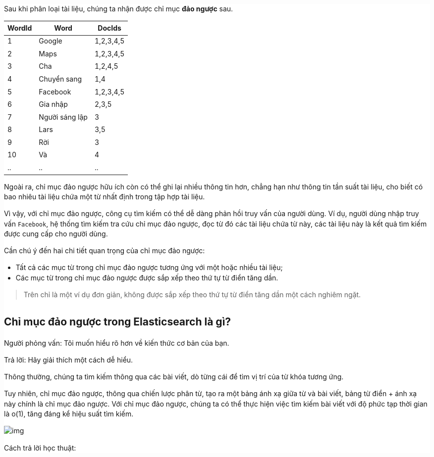Sau khi phân loại tài liệu, chúng ta nhận được chỉ mục **đảo ngược** sau.

| WordId | Word           | DocIds    |
| ------ | -------------- | --------- |
| 1      | Google         | 1,2,3,4,5 |
| 2      | Maps           | 1,2,3,4,5 |
| 3      | Cha            | 1,2,4,5   |
| 4      | Chuyển sang    | 1,4       |
| 5      | Facebook       | 1,2,3,4,5 |
| 6      | Gia nhập       | 2,3,5     |
| 7      | Người sáng lập | 3         |
| 8      | Lars           | 3,5       |
| 9      | Rời            | 3         |
| 10     | Và             | 4         |
| ..     | ..             | ..        |

Ngoài ra, chỉ mục đảo ngược hữu ích còn có thể ghi lại nhiều thông tin hơn, chẳng hạn như thông tin tần suất tài liệu, cho biết có bao nhiêu tài liệu chứa một từ nhất định trong tập hợp tài liệu.

Vì vậy, với chỉ mục đảo ngược, công cụ tìm kiếm có thể dễ dàng phản hồi truy vấn của người dùng. Ví dụ, người dùng nhập truy vấn `Facebook`, hệ thống tìm kiếm tra cứu chỉ mục đảo ngược, đọc từ đó các tài liệu chứa từ này, các tài liệu này là kết quả tìm kiếm được cung cấp cho người dùng.

Cần chú ý đến hai chi tiết quan trọng của chỉ mục đảo ngược:

- Tất cả các mục từ trong chỉ mục đảo ngược tương ứng với một hoặc nhiều tài liệu;
- Các mục từ trong chỉ mục đảo ngược được sắp xếp theo thứ tự từ điển tăng dần.

> Trên chỉ là một ví dụ đơn giản, không được sắp xếp theo thứ tự từ điển tăng dần một cách nghiêm ngặt.

## Chỉ mục đảo ngược trong Elasticsearch là gì?

Người phỏng vấn: Tôi muốn hiểu rõ hơn về kiến thức cơ bản của bạn.

Trả lời: Hãy giải thích một cách dễ hiểu.

Thông thường, chúng ta tìm kiếm thông qua các bài viết, dò từng cái để tìm vị trí của từ khóa tương ứng.

Tuy nhiên, chỉ mục đảo ngược, thông qua chiến lược phân từ, tạo ra một bảng ánh xạ giữa từ và bài viết, bảng từ điển + ánh xạ này chính là chỉ mục đảo ngược. Với chỉ mục đảo ngược, chúng ta có thể thực hiện việc tìm kiếm bài viết với độ phức tạp thời gian là o(1), tăng đáng kể hiệu suất tìm kiếm.

![img](https://raw.githubusercontent.com/vanhung4499/images/master/snap/v2-bf18227dc4554da0dcc7b970dbd582ae_720w.jpg)

Cách trả lời học thuật:
